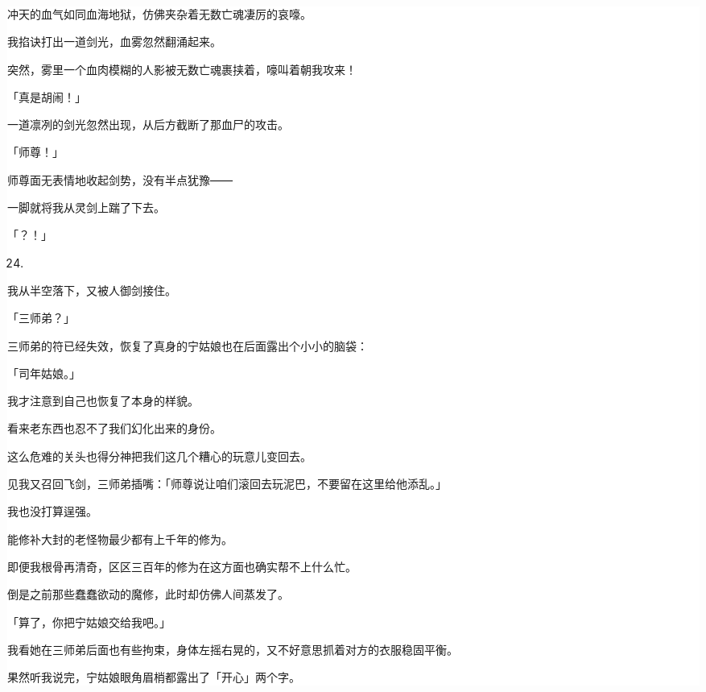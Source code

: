 冲天的血气如同血海地狱，仿佛夹杂着无数亡魂凄厉的哀嚎。


我掐诀打出一道剑光，血雾忽然翻涌起来。


突然，雾里一个血肉模糊的人影被无数亡魂裹挟着，嚎叫着朝我攻来！


「真是胡闹！」


一道凛冽的剑光忽然出现，从后方截断了那血尸的攻击。


「师尊！」


师尊面无表情地收起剑势，没有半点犹豫——


一脚就将我从灵剑上踹了下去。


「？！」


24.


我从半空落下，又被人御剑接住。


「三师弟？」


三师弟的符已经失效，恢复了真身的宁姑娘也在后面露出个小小的脑袋：


「司年姑娘。」


我才注意到自己也恢复了本身的样貌。


看来老东西也忍不了我们幻化出来的身份。


这么危难的关头也得分神把我们这几个糟心的玩意儿变回去。


见我又召回飞剑，三师弟插嘴：「师尊说让咱们滚回去玩泥巴，不要留在这里给他添乱。」


我也没打算逞强。


能修补大封的老怪物最少都有上千年的修为。


即便我根骨再清奇，区区三百年的修为在这方面也确实帮不上什么忙。


倒是之前那些蠢蠢欲动的魔修，此时却仿佛人间蒸发了。


「算了，你把宁姑娘交给我吧。」


我看她在三师弟后面也有些拘束，身体左摇右晃的，又不好意思抓着对方的衣服稳固平衡。


果然听我说完，宁姑娘眼角眉梢都露出了「开心」两个字。
